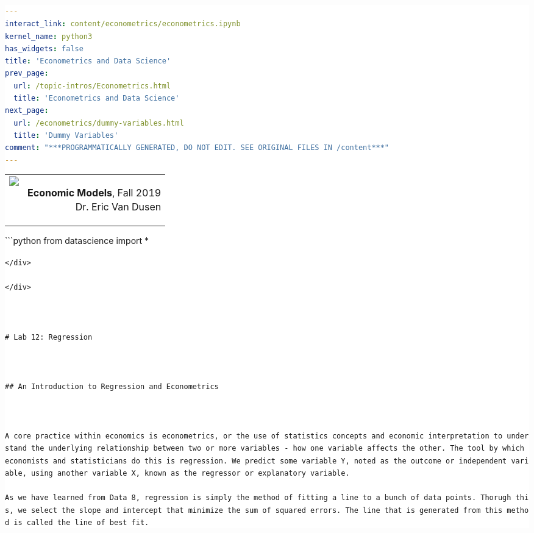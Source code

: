 ```yaml
---
interact_link: content/econometrics/econometrics.ipynb
kernel_name: python3
has_widgets: false
title: 'Econometrics and Data Science'
prev_page:
  url: /topic-intros/Econometrics.html
  title: 'Econometrics and Data Science'
next_page:
  url: /econometrics/dummy-variables.html
  title: 'Dummy Variables'
comment: "***PROGRAMMATICALLY GENERATED, DO NOT EDIT. SEE ORIGINAL FILES IN /content***"
---
```

<table style="width: 100%;">
    <tr style="background-color: transparent;"><td>
        <img src="https://d8a-88.github.io/econ-fa19/assets/images/blue_text.png" width="250px" style="margin-left: 0;" />
    </td><td>
        <p style="text-align: right; font-size: 12pt;"><strong>Economic Models</strong>, Fall 2019<br>
            Dr. Eric Van Dusen</p></td></tr>
</table>



<div markdown="1" class="cell code_cell">
<div class="input_area" markdown="1">
```python
from datascience import *

```
</div>

</div>



# Lab 12: Regression



## An Introduction to Regression and Econometrics



A core practice within economics is econometrics, or the use of statistics concepts and economic interpretation to understand the underlying relationship between two or more variables - how one variable affects the other. The tool by which economists and statisticians do this is regression. We predict some variable Y, noted as the outcome or independent variable, using another variable X, known as the regressor or explanatory variable.

As we have learned from Data 8, regression is simply the method of fitting a line to a bunch of data points. Thorugh this, we select the slope and intercept that minimize the sum of squared errors. The line that is generated from this method is called the line of best fit.
